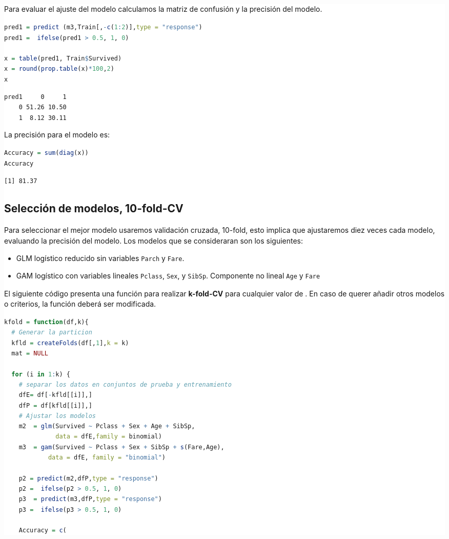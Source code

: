 Para evaluar el ajuste del modelo calculamos la matriz de confusión y la
precisión del modelo.

``` r
pred1 = predict (m3,Train[,-c(1:2)],type = "response")
pred1 =  ifelse(pred1 > 0.5, 1, 0)
   
x = table(pred1, Train$Survived)
x = round(prop.table(x)*100,2)
x
```

         
    pred1     0     1
        0 51.26 10.50
        1  8.12 30.11

La precisión para el modelo
![M_3](https://latex.codecogs.com/svg.latex?M_3 "M_3") es:

``` r
Accuracy = sum(diag(x))
Accuracy
```

    [1] 81.37

## Selección de modelos, 10-fold-CV

Para seleccionar el mejor modelo usaremos validación cruzada, 10-fold,
esto implica que ajustaremos diez veces cada modelo, evaluando la
precisión del modelo. Los modelos que se consideraran son los
siguientes:

- ![M_2:](https://latex.codecogs.com/svg.latex?M_2%3A "M_2:") GLM
  logístico reducido sin variables `Parch` y `Fare`.

- ![M_3](https://latex.codecogs.com/svg.latex?M_3 "M_3") GAM logístico
  con variables lineales `Pclass`, `Sex`, y `SibSp`. Componente no
  lineal `Age` y `Fare`

El siguiente código presenta una función para realizar **k-fold-CV**
para cualquier valor de
![k](https://latex.codecogs.com/svg.latex?k "k"). En caso de querer
añadir otros modelos o criterios, la función deberá ser modificada.

``` r
kfold = function(df,k){
  # Generar la particion
  kfld = createFolds(df[,1],k = k)
  mat = NULL
  
  for (i in 1:k) {
    # separar los datos en conjuntos de prueba y entrenamiento
    dfE= df[-kfld[[i]],]
    dfP = df[kfld[[i]],]
    # Ajustar los modelos
    m2  = glm(Survived ~ Pclass + Sex + Age + SibSp,
              data = dfE,family = binomial)
    m3  = gam(Survived ~ Pclass + Sex + SibSp + s(Fare,Age),
            data = dfE, family = "binomial")

    p2 = predict(m2,dfP,type = "response")
    p2 =  ifelse(p2 > 0.5, 1, 0)
    p3  = predict(m3,dfP,type = "response")
    p3 =  ifelse(p3 > 0.5, 1, 0)

    Accuracy = c(
```